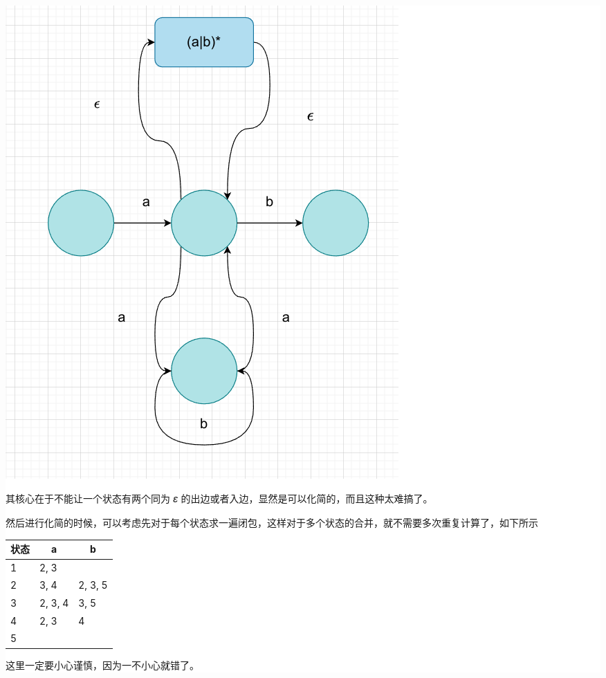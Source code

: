 ![image-20230208221325965](编译技术-词法相关/image-20230208221325965.png)

其核心在于不能让一个状态有两个同为 $\varepsilon$ 的出边或者入边，显然是可以化简的，而且这种太难搞了。

然后进行化简的时候，可以考虑先对于每个状态求一遍闭包，这样对于多个状态的合并，就不需要多次重复计算了，如下所示

| 状态 | a       | b       |
| ---- | ------- | ------- |
| 1    | 2, 3    |         |
| 2    | 3, 4    | 2, 3, 5 |
| 3    | 2, 3, 4 | 3, 5    |
| 4    | 2, 3    | 4       |
| 5    |         |         |

这里一定要小心谨慎，因为一不小心就错了。
